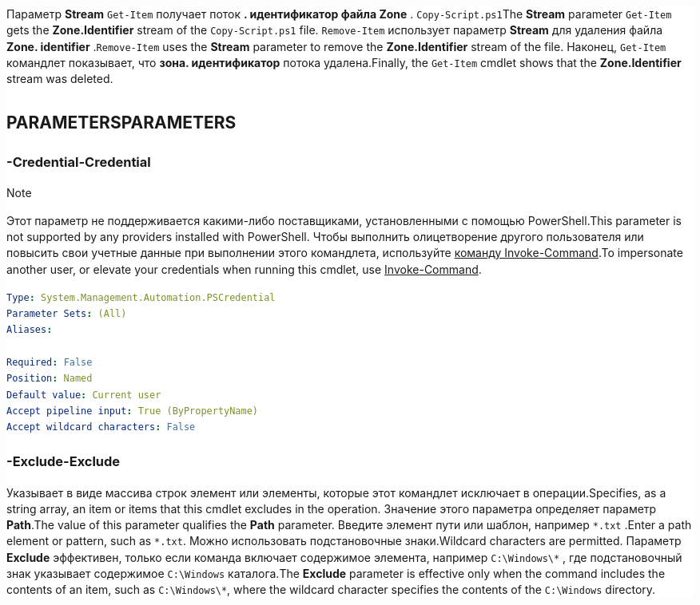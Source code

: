 <span data-ttu-id="b35d3-142">Параметр **Stream** `Get-Item` получает поток **. идентификатор файла Zone** . `Copy-Script.ps1`</span><span class="sxs-lookup"><span data-stu-id="b35d3-142">The **Stream** parameter `Get-Item` gets the **Zone.Identifier** stream of the `Copy-Script.ps1` file.</span></span> <span data-ttu-id="b35d3-143">`Remove-Item` использует параметр **Stream** для удаления файла **Zone. identifier** .</span><span class="sxs-lookup"><span data-stu-id="b35d3-143">`Remove-Item` uses the **Stream** parameter to remove the **Zone.Identifier** stream of the file.</span></span> <span data-ttu-id="b35d3-144">Наконец, `Get-Item` командлет показывает, что **зона. идентификатор** потока удалена.</span><span class="sxs-lookup"><span data-stu-id="b35d3-144">Finally, the `Get-Item` cmdlet shows that the **Zone.Identifier** stream was deleted.</span></span>

## <span data-ttu-id="b35d3-145">PARAMETERS</span><span class="sxs-lookup"><span data-stu-id="b35d3-145">PARAMETERS</span></span>

### <span data-ttu-id="b35d3-146">-Credential</span><span class="sxs-lookup"><span data-stu-id="b35d3-146">-Credential</span></span>

> [!NOTE]
> <span data-ttu-id="b35d3-147">Этот параметр не поддерживается какими-либо поставщиками, установленными с помощью PowerShell.</span><span class="sxs-lookup"><span data-stu-id="b35d3-147">This parameter is not supported by any providers installed with PowerShell.</span></span>
> <span data-ttu-id="b35d3-148">Чтобы выполнить олицетворение другого пользователя или повысить свои учетные данные при выполнении этого командлета, используйте [команду Invoke-Command](../Microsoft.PowerShell.Core/Invoke-Command.md).</span><span class="sxs-lookup"><span data-stu-id="b35d3-148">To impersonate another user, or elevate your credentials when running this cmdlet, use [Invoke-Command](../Microsoft.PowerShell.Core/Invoke-Command.md).</span></span>

```yaml
Type: System.Management.Automation.PSCredential
Parameter Sets: (All)
Aliases:

Required: False
Position: Named
Default value: Current user
Accept pipeline input: True (ByPropertyName)
Accept wildcard characters: False
```

### <span data-ttu-id="b35d3-149">-Exclude</span><span class="sxs-lookup"><span data-stu-id="b35d3-149">-Exclude</span></span>

<span data-ttu-id="b35d3-150">Указывает в виде массива строк элемент или элементы, которые этот командлет исключает в операции.</span><span class="sxs-lookup"><span data-stu-id="b35d3-150">Specifies, as a string array, an item or items that this cmdlet excludes in the operation.</span></span> <span data-ttu-id="b35d3-151">Значение этого параметра определяет параметр **Path**.</span><span class="sxs-lookup"><span data-stu-id="b35d3-151">The value of this parameter qualifies the **Path** parameter.</span></span> <span data-ttu-id="b35d3-152">Введите элемент пути или шаблон, например `*.txt` .</span><span class="sxs-lookup"><span data-stu-id="b35d3-152">Enter a path element or pattern, such as `*.txt`.</span></span> <span data-ttu-id="b35d3-153">Можно использовать подстановочные знаки.</span><span class="sxs-lookup"><span data-stu-id="b35d3-153">Wildcard characters are permitted.</span></span> <span data-ttu-id="b35d3-154">Параметр **Exclude** эффективен, только если команда включает содержимое элемента, например `C:\Windows\*` , где подстановочный знак указывает содержимое `C:\Windows` каталога.</span><span class="sxs-lookup"><span data-stu-id="b35d3-154">The **Exclude** parameter is effective only when the command includes the contents of an item, such as `C:\Windows\*`, where the wildcard character specifies the contents of the `C:\Windows` directory.</span></span>
